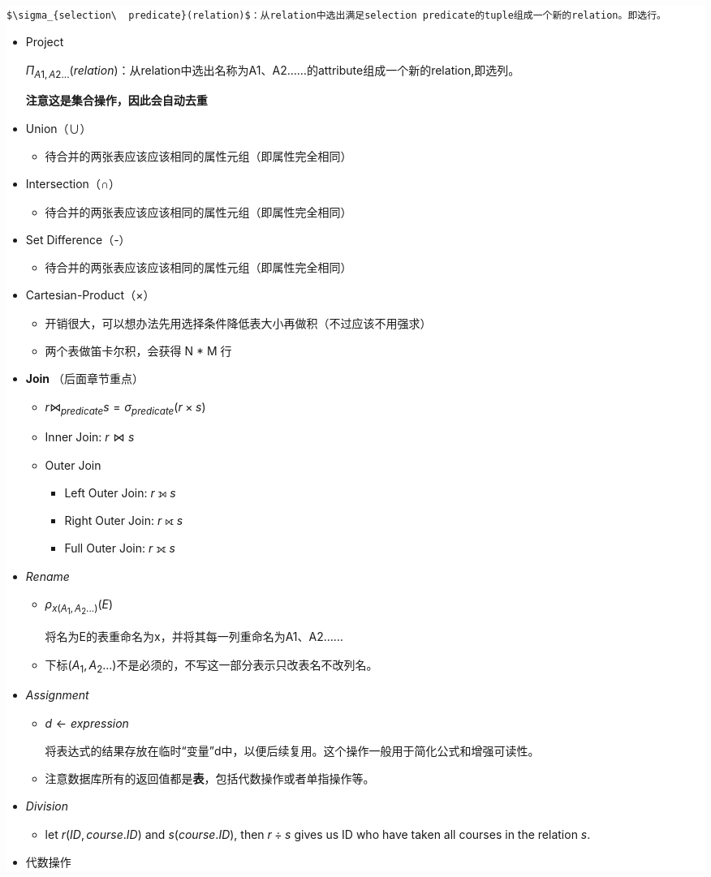     $\sigma_{selection\  predicate}(relation)$：从relation中选出满足selection predicate的tuple组成一个新的relation。即选行。

- Project

    $\Pi_{A1,A2...}(relation)$：从relation中选出名称为A1、A2……的attribute组成一个新的relation,即选列。

    **注意这是集合操作，因此会自动去重**

- Union（$\cup$）

    - 待合并的两张表应该应该相同的属性元组（即属性完全相同）

- Intersection（$\cap$）

    - 待合并的两张表应该应该相同的属性元组（即属性完全相同）

- Set Difference（-）

    - 待合并的两张表应该应该相同的属性元组（即属性完全相同）

- Cartesian-Product（$\times$）

    - 开销很大，可以想办法先用选择条件降低表大小再做积（不过应该不用强求）

    - 两个表做笛卡尔积，会获得 N * M 行

- **Join** （后面章节重点）

    - $r\bowtie_{predicate}s=\sigma_{predicate}(r\times s)$

    - Inner Join: $r \bowtie s$
    
    - Outer Join
        
        - Left Outer Join: $r\ ⟕\ s$
        
        - Right Outer Join: $r\ ⟖\ s$
        
        - Full Outer Join: $r\ ⟗\ s$


- *Rename*

    - $\rho_{x(A_{1},A_{2}...)}(E)$
        
        将名为E的表重命名为x，并将其每一列重命名为A1、A2……

    - 下标$(A_{1},A_{2}...)$不是必须的，不写这一部分表示只改表名不改列名。


- *Assignment*

    - $d\leftarrow expression$
    
        将表达式的结果存放在临时“变量”d中，以便后续复用。这个操作一般用于简化公式和增强可读性。

    - 注意数据库所有的返回值都是**表**，包括代数操作或者单指操作等。

- *Division*

    - let $r(ID,course.ID)$ and $s(course.ID)$,  then $r\div s$ gives us ID who have taken all courses in the relation $s$.

- 代数操作
